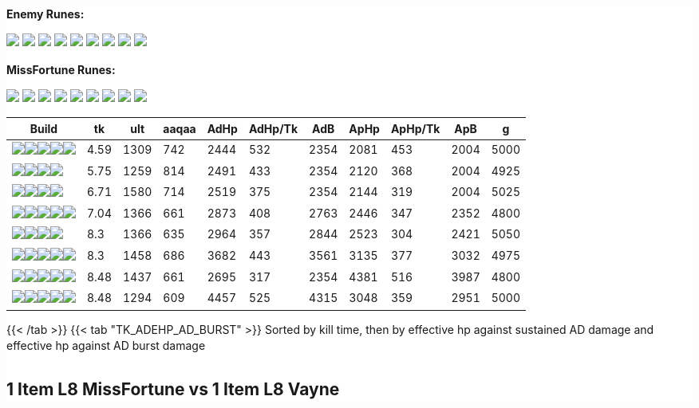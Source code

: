 

**Enemy Runes:**





![](/Styles/Precision/LethalTempo/LethalTempo.png)
![](/Styles/Precision/Overheal.png)
![](/Styles/Precision/LegendAlacrity/LegendAlacrity.png)
![](/Styles/Precision/CutDown/CutDown.png)
![](/Styles/Resolve/BonePlating/BonePlating.png)
![](/Styles/Sorcery/Unflinching/Unflinching.png)
![](/StatMods/StatModsAttackSpeedIcon.png)
![](/StatMods/StatModsAdaptiveForceIcon.png)
![](/StatMods/StatModsArmorIcon.png)



**MissFortune Runes:**


![](/Styles/Sorcery/ArcaneComet/ArcaneComet.png)
![](/Styles/Sorcery/ManaflowBand/ManaflowBand.png)
![](/Styles/Sorcery/AbsoluteFocus/AbsoluteFocus.png)
![](/Styles/Sorcery/GatheringStorm/GatheringStorm.png)
![](/Styles/Domination/EyeballCollection/EyeballCollection.png)
![](/Styles/Domination/TreasureHunter/TreasureHunter.png)
![](/StatMods/StatModsAdaptiveForceIcon.png)
![](/StatMods/StatModsAdaptiveForceIcon.png)
![](/StatMods/StatModsArmorIcon.png)





 Build |tk|ult|aaqaa|AdHp|AdHp/Tk|AdB|ApHp|ApHp/Tk|ApB|g
-|-|-|-|-|-|-|-|-|-|-
![](/item/6672.png)![](/item/1001.png)![](/item/1053.png)![](/item/1055.png)![](/item/1036.png)|4.59|1309|742|2444|532|2354|2081|453|2004|5000
![](/item/3153.png)![](/item/1001.png)![](/item/1055.png)![](/item/1037.png)|5.75|1259|814|2491|433|2354|2120|368|2004|4925
![](/item/3074.png)![](/item/1001.png)![](/item/1055.png)![](/item/1037.png)|6.71|1580|714|2519|375|2354|2144|319|2004|5025
![](/item/6609.png)![](/item/1001.png)![](/item/1053.png)![](/item/1055.png)![](/item/1036.png)|7.04|1366|661|2873|408|2763|2446|347|2352|4800
![](/item/3161.png)![](/item/1001.png)![](/item/1053.png)![](/item/1055.png)|8.3|1366|635|2964|357|2844|2523|304|2421|5050
![](/item/6673.png)![](/item/1001.png)![](/item/1055.png)![](/item/1037.png)![](/item/1036.png)|8.3|1458|686|3682|443|3561|3135|377|3032|4975
![](/item/3156.png)![](/item/1001.png)![](/item/1053.png)![](/item/1055.png)![](/item/1036.png)|8.48|1437|661|2695|317|2354|4381|516|3987|4800
![](/item/3026.png)![](/item/1001.png)![](/item/1053.png)![](/item/1055.png)![](/item/1036.png)|8.48|1294|609|4457|525|4315|3048|359|2951|5000
{{< /tab >}}
{{< tab "TK_ADEHP_AD_BURST" >}}
Sorted by kill time, then by effective hp against sustained AD damage and effective hp against AD burst damage
## 1 Item L8 MissFortune vs 1 Item L8 Vayne
